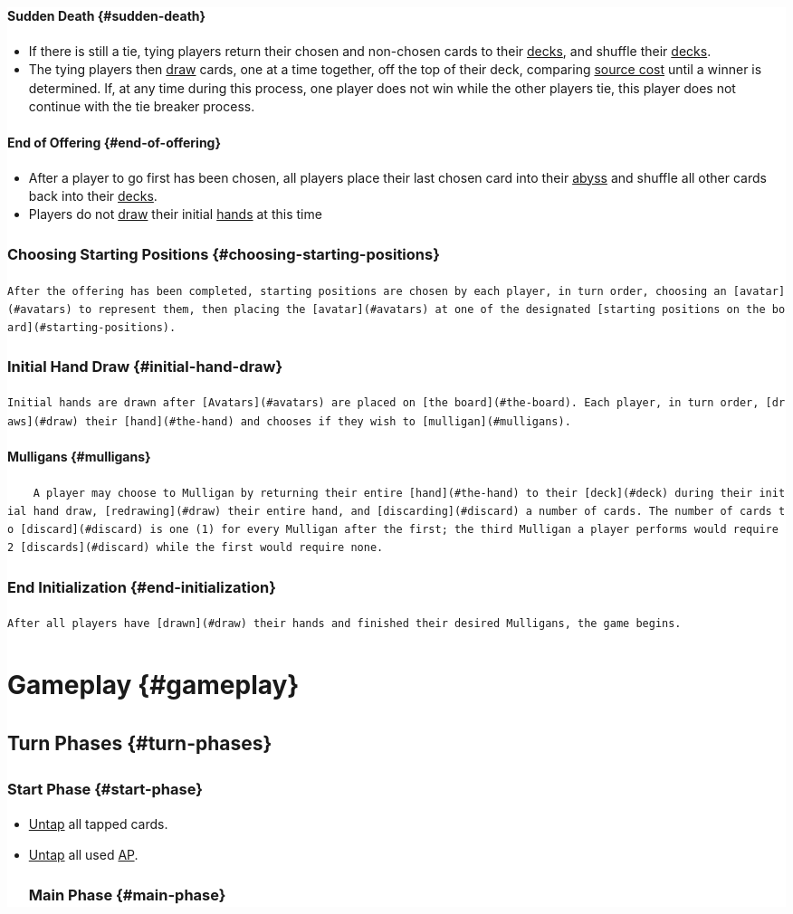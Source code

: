 #### 	Sudden Death {#sudden-death}

* If there is still a tie, tying players return their chosen and non-chosen cards to their [decks](#deck), and shuffle their [decks](#deck).  
* The tying players then [draw](#draw) cards, one at a time together, off the top of their deck, comparing [source cost](#card-source-cost) until a winner is determined. If, at any time during this process, one player does not win while the other players tie, this player does not continue with the tie breaker process.

#### 	End of Offering {#end-of-offering}

* After a player to go first has been chosen, all players place their last chosen card into their [abyss](#abyss) and shuffle all other cards back into their [decks](#deck).  
* Players do not [draw](#draw) their initial [hands](#the-hand) at this time

### Choosing Starting Positions {#choosing-starting-positions}

	After the offering has been completed, starting positions are chosen by each player, in turn order, choosing an [avatar](#avatars) to represent them, then placing the [avatar](#avatars) at one of the designated [starting positions on the board](#starting-positions).

### Initial Hand Draw {#initial-hand-draw}

	Initial hands are drawn after [Avatars](#avatars) are placed on [the board](#the-board). Each player, in turn order, [draws](#draw) their [hand](#the-hand) and chooses if they wish to [mulligan](#mulligans).

#### 	Mulligans {#mulligans}

		A player may choose to Mulligan by returning their entire [hand](#the-hand) to their [deck](#deck) during their initial hand draw, [redrawing](#draw) their entire hand, and [discarding](#discard) a number of cards. The number of cards to [discard](#discard) is one (1) for every Mulligan after the first; the third Mulligan a player performs would require 2 [discards](#discard) while the first would require none.

### End Initialization {#end-initialization}

	After all players have [drawn](#draw) their hands and finished their desired Mulligans, the game begins.

# Gameplay {#gameplay}

## Turn Phases {#turn-phases}

### Start Phase {#start-phase}

* [Untap](#tap) all tapped cards.  
* [Untap](#action-point-|-ap) all used [AP](#action-point-|-ap).

  ### Main Phase {#main-phase}
